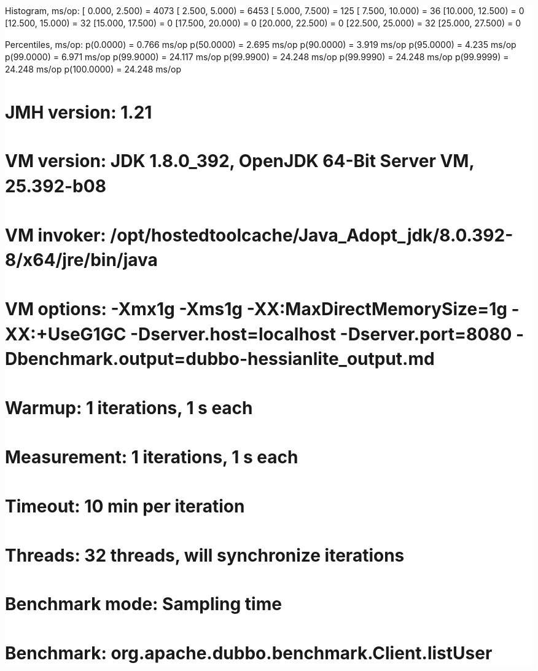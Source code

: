   Histogram, ms/op:
    [ 0.000,  2.500) = 4073 
    [ 2.500,  5.000) = 6453 
    [ 5.000,  7.500) = 125 
    [ 7.500, 10.000) = 36 
    [10.000, 12.500) = 0 
    [12.500, 15.000) = 32 
    [15.000, 17.500) = 0 
    [17.500, 20.000) = 0 
    [20.000, 22.500) = 0 
    [22.500, 25.000) = 32 
    [25.000, 27.500) = 0 

  Percentiles, ms/op:
      p(0.0000) =      0.766 ms/op
     p(50.0000) =      2.695 ms/op
     p(90.0000) =      3.919 ms/op
     p(95.0000) =      4.235 ms/op
     p(99.0000) =      6.971 ms/op
     p(99.9000) =     24.117 ms/op
     p(99.9900) =     24.248 ms/op
     p(99.9990) =     24.248 ms/op
     p(99.9999) =     24.248 ms/op
    p(100.0000) =     24.248 ms/op


# JMH version: 1.21
# VM version: JDK 1.8.0_392, OpenJDK 64-Bit Server VM, 25.392-b08
# VM invoker: /opt/hostedtoolcache/Java_Adopt_jdk/8.0.392-8/x64/jre/bin/java
# VM options: -Xmx1g -Xms1g -XX:MaxDirectMemorySize=1g -XX:+UseG1GC -Dserver.host=localhost -Dserver.port=8080 -Dbenchmark.output=dubbo-hessianlite_output.md
# Warmup: 1 iterations, 1 s each
# Measurement: 1 iterations, 1 s each
# Timeout: 10 min per iteration
# Threads: 32 threads, will synchronize iterations
# Benchmark mode: Sampling time
# Benchmark: org.apache.dubbo.benchmark.Client.listUser
